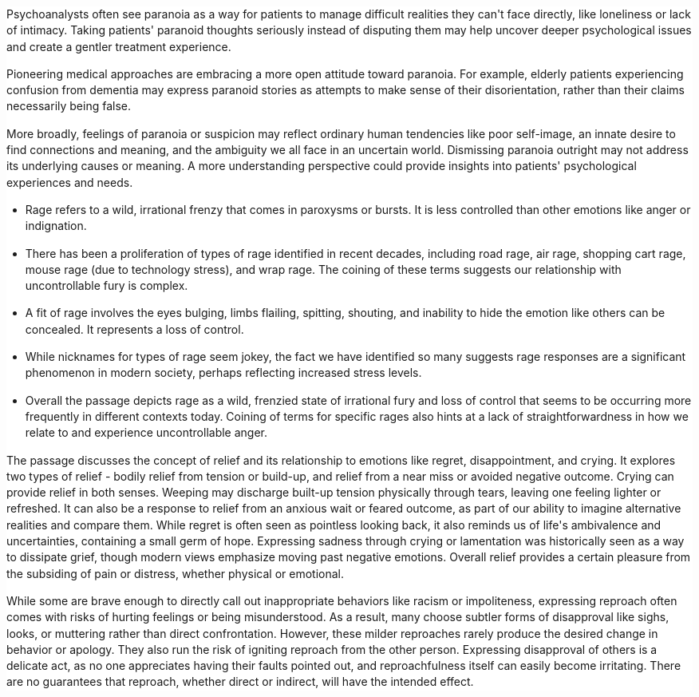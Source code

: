 Psychoanalysts often see paranoia as a way for patients to manage difficult realities they can't face directly, like loneliness or lack of intimacy. Taking patients' paranoid thoughts seriously instead of disputing them may help uncover deeper psychological issues and create a gentler treatment experience. 

Pioneering medical approaches are embracing a more open attitude toward paranoia. For example, elderly patients experiencing confusion from dementia may express paranoid stories as attempts to make sense of their disorientation, rather than their claims necessarily being false. 

More broadly, feelings of paranoia or suspicion may reflect ordinary human tendencies like poor self-image, an innate desire to find connections and meaning, and the ambiguity we all face in an uncertain world. Dismissing paranoia outright may not address its underlying causes or meaning. A more understanding perspective could provide insights into patients' psychological experiences and needs.

 

- Rage refers to a wild, irrational frenzy that comes in paroxysms or bursts. It is less controlled than other emotions like anger or indignation. 

- There has been a proliferation of types of rage identified in recent decades, including road rage, air rage, shopping cart rage, mouse rage (due to technology stress), and wrap rage. The coining of these terms suggests our relationship with uncontrollable fury is complex.

- A fit of rage involves the eyes bulging, limbs flailing, spitting, shouting, and inability to hide the emotion like others can be concealed. It represents a loss of control. 

- While nicknames for types of rage seem jokey, the fact we have identified so many suggests rage responses are a significant phenomenon in modern society, perhaps reflecting increased stress levels. 

- Overall the passage depicts rage as a wild, frenzied state of irrational fury and loss of control that seems to be occurring more frequently in different contexts today. Coining of terms for specific rages also hints at a lack of straightforwardness in how we relate to and experience uncontrollable anger.

 

The passage discusses the concept of relief and its relationship to emotions like regret, disappointment, and crying. It explores two types of relief - bodily relief from tension or build-up, and relief from a near miss or avoided negative outcome. Crying can provide relief in both senses. Weeping may discharge built-up tension physically through tears, leaving one feeling lighter or refreshed. It can also be a response to relief from an anxious wait or feared outcome, as part of our ability to imagine alternative realities and compare them. While regret is often seen as pointless looking back, it also reminds us of life's ambivalence and uncertainties, containing a small germ of hope. Expressing sadness through crying or lamentation was historically seen as a way to dissipate grief, though modern views emphasize moving past negative emotions. Overall relief provides a certain pleasure from the subsiding of pain or distress, whether physical or emotional.

 

While some are brave enough to directly call out inappropriate behaviors like racism or impoliteness, expressing reproach often comes with risks of hurting feelings or being misunderstood. As a result, many choose subtler forms of disapproval like sighs, looks, or muttering rather than direct confrontation. However, these milder reproaches rarely produce the desired change in behavior or apology. They also run the risk of igniting reproach from the other person. Expressing disapproval of others is a delicate act, as no one appreciates having their faults pointed out, and reproachfulness itself can easily become irritating. There are no guarantees that reproach, whether direct or indirect, will have the intended effect.
